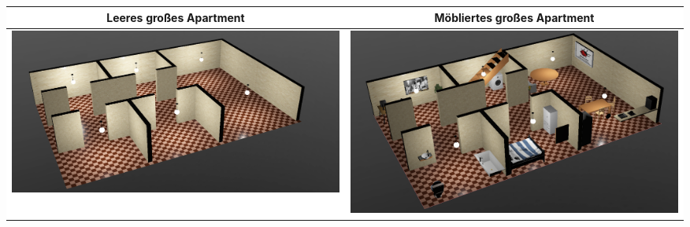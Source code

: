 
Leeres großes Apartment           |  Möbliertes großes Apartment          
:-------------------------:|:-------------------------:
![Leeres großes Apartment](./.images/empty-apartment.png)  |  ![Möbliertes großes Apartment](./.images/full-apartment.png)
